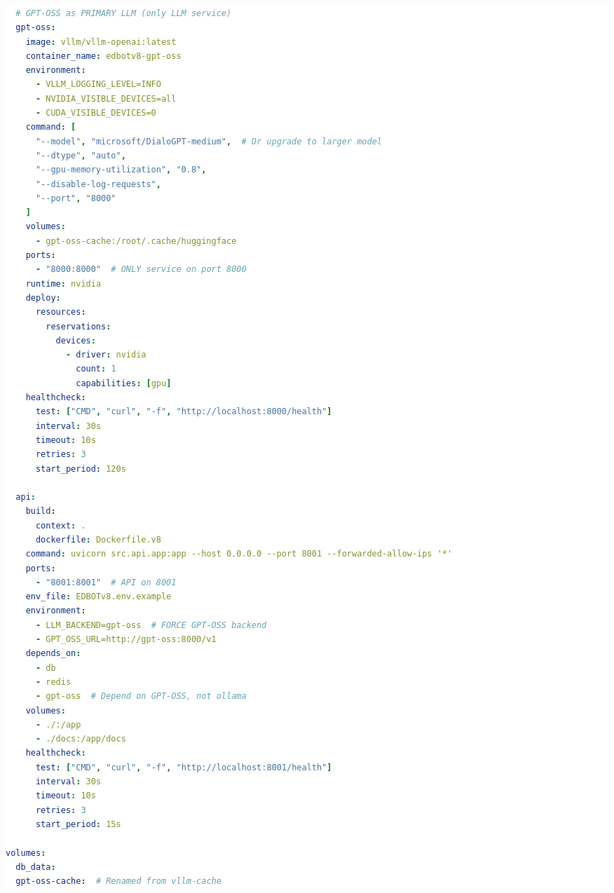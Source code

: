 ```yaml
  # GPT-OSS as PRIMARY LLM (only LLM service)
  gpt-oss:
    image: vllm/vllm-openai:latest
    container_name: edbotv8-gpt-oss
    environment:
      - VLLM_LOGGING_LEVEL=INFO
      - NVIDIA_VISIBLE_DEVICES=all
      - CUDA_VISIBLE_DEVICES=0
    command: [
      "--model", "microsoft/DialoGPT-medium",  # Or upgrade to larger model
      "--dtype", "auto",
      "--gpu-memory-utilization", "0.8",
      "--disable-log-requests",
      "--port", "8000"
    ]
    volumes:
      - gpt-oss-cache:/root/.cache/huggingface
    ports:
      - "8000:8000"  # ONLY service on port 8000
    runtime: nvidia
    deploy:
      resources:
        reservations:
          devices:
            - driver: nvidia
              count: 1
              capabilities: [gpu]
    healthcheck:
      test: ["CMD", "curl", "-f", "http://localhost:8000/health"]
      interval: 30s
      timeout: 10s
      retries: 3
      start_period: 120s

  api:
    build:
      context: .
      dockerfile: Dockerfile.v8
    command: uvicorn src.api.app:app --host 0.0.0.0 --port 8001 --forwarded-allow-ips '*'
    ports:
      - "8001:8001"  # API on 8001
    env_file: EDBOTv8.env.example
    environment:
      - LLM_BACKEND=gpt-oss  # FORCE GPT-OSS backend
      - GPT_OSS_URL=http://gpt-oss:8000/v1
    depends_on:
      - db
      - redis
      - gpt-oss  # Depend on GPT-OSS, not ollama
    volumes:
      - ./:/app
      - ./docs:/app/docs
    healthcheck:
      test: ["CMD", "curl", "-f", "http://localhost:8001/health"]
      interval: 30s
      timeout: 10s
      retries: 3
      start_period: 15s

volumes:
  db_data:
  gpt-oss-cache:  # Renamed from vllm-cache
```
